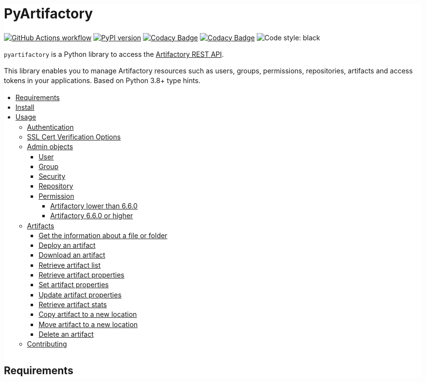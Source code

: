 # PyArtifactory

[![GitHub Actions workflow](https://github.com/anancarv/python-artifactory/workflows/Check%20code/badge.svg)](https://github.com/anancarv/python-artifactory/actions)
[![PyPI version](https://badge.fury.io/py/pyartifactory.svg)](https://badge.fury.io/py/pyartifactory)
[![Codacy Badge](https://app.codacy.com/project/badge/Grade/c02851e5b9f24fe299783b48eab18f54)](https://www.codacy.com/gh/anancarv/python-artifactory/dashboard?utm_source=github.com&amp;utm_medium=referral&amp;utm_content=anancarv/python-artifactory&amp;utm_campaign=Badge_Grade)
[![Codacy Badge](https://app.codacy.com/project/badge/Coverage/c02851e5b9f24fe299783b48eab18f54)](https://www.codacy.com/gh/anancarv/python-artifactory/dashboard?utm_source=github.com&utm_medium=referral&utm_content=anancarv/python-artifactory&utm_campaign=Badge_Coverage)
![Code style: black](https://img.shields.io/badge/code%20style-black-000000.svg)


`pyartifactory` is a Python library to access the [Artifactory REST API](https://www.jfrog.com/confluence/display/RTF/Artifactory+REST+API).

This library enables you to manage Artifactory resources such as users, groups, permissions, repositories, artifacts and access tokens in your applications. Based on Python 3.8+ type hints.



- [Requirements](#requirements)
- [Install](#install)
- [Usage](#usage)
  * [Authentication](#authentication)
  * [SSL Cert Verification Options](#ssl-cert-verification-options)
  * [Admin objects](#admin-objects)
    + [User](#user)
    + [Group](#group)
    + [Security](#security)
    + [Repository](#repository)
    + [Permission](#permission)
      - [Artifactory lower than 6.6.0](#artifactory-lower-than-660)
      - [Artifactory 6.6.0 or higher](#artifactory-660-or-higher)
  * [Artifacts](#artifacts)
    + [Get the information about a file or folder](#get-the-information-about-a-file-or-folder)
    + [Deploy an artifact](#deploy-an-artifact)
    + [Download an artifact](#download-an-artifact)
    + [Retrieve artifact list](#retrieve-artifact-list)
    + [Retrieve artifact properties](#retrieve-artifact-properties)
    + [Set artifact properties](#set-artifact-properties)
    + [Update artifact properties](#update-artifact-properties)
    + [Retrieve artifact stats](#retrieve-artifact-stats)
    + [Copy artifact to a new location](#copy-artifact-to-a-new-location)
    + [Move artifact to a new location](#move-artifact-to-a-new-location)
    + [Delete an artifact](#delete-an-artifact)
  * [Contributing](#contributing)



## Requirements
